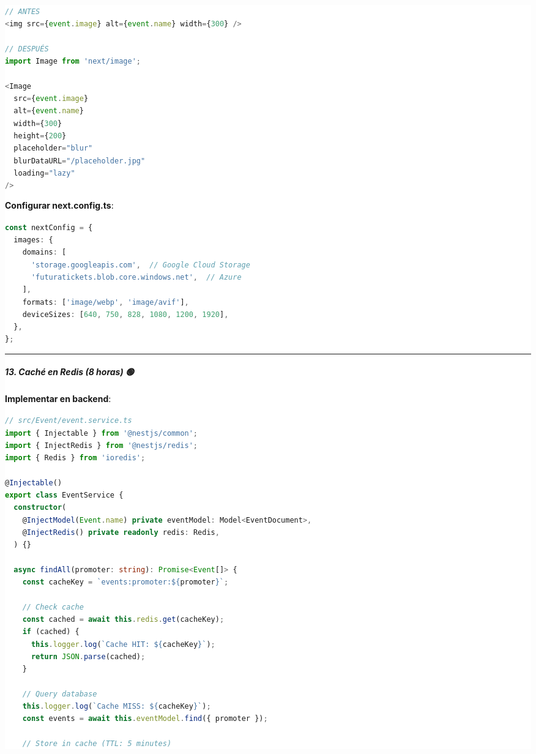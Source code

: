 ```typescript
// ANTES
<img src={event.image} alt={event.name} width={300} />

// DESPUÉS
import Image from 'next/image';

<Image
  src={event.image}
  alt={event.name}
  width={300}
  height={200}
  placeholder="blur"
  blurDataURL="/placeholder.jpg"
  loading="lazy"
/>
```

**Configurar next.config.ts**:
```typescript
const nextConfig = {
  images: {
    domains: [
      'storage.googleapis.com',  // Google Cloud Storage
      'futuratickets.blob.core.windows.net',  // Azure
    ],
    formats: ['image/webp', 'image/avif'],
    deviceSizes: [640, 750, 828, 1080, 1200, 1920],
  },
};
```

---

##### 13. Caché en Redis (8 horas) 🟢

**Implementar en backend**:

```typescript
// src/Event/event.service.ts
import { Injectable } from '@nestjs/common';
import { InjectRedis } from '@nestjs/redis';
import { Redis } from 'ioredis';

@Injectable()
export class EventService {
  constructor(
    @InjectModel(Event.name) private eventModel: Model<EventDocument>,
    @InjectRedis() private readonly redis: Redis,
  ) {}

  async findAll(promoter: string): Promise<Event[]> {
    const cacheKey = `events:promoter:${promoter}`;

    // Check cache
    const cached = await this.redis.get(cacheKey);
    if (cached) {
      this.logger.log(`Cache HIT: ${cacheKey}`);
      return JSON.parse(cached);
    }

    // Query database
    this.logger.log(`Cache MISS: ${cacheKey}`);
    const events = await this.eventModel.find({ promoter });

    // Store in cache (TTL: 5 minutes)
```